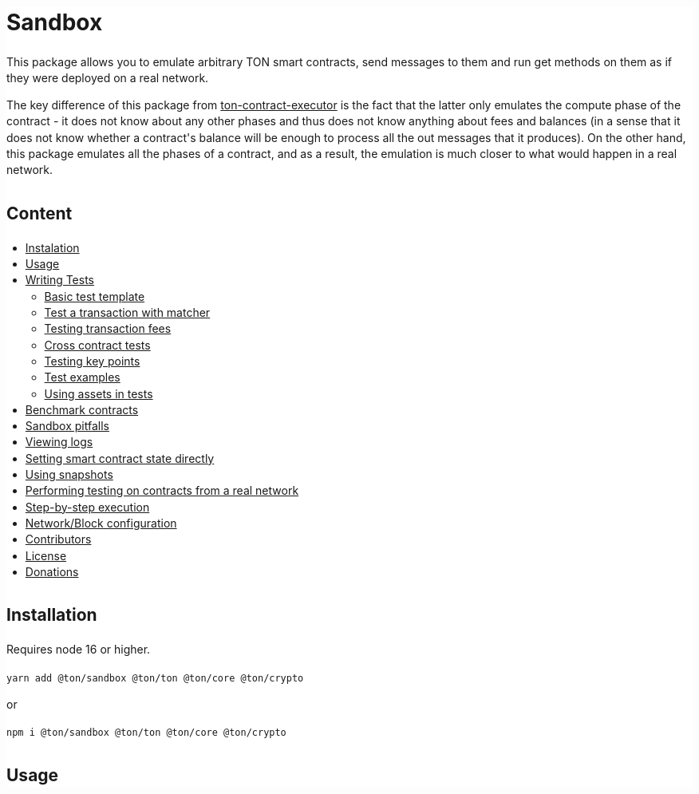 # Sandbox

This package allows you to emulate arbitrary TON smart contracts, send messages to them and run get methods on them as if they were deployed on a real network.

The key difference of this package from [ton-contract-executor](https://github.com/ton-community/ton-contract-executor) is the fact that the latter only emulates the compute phase of the contract - it does not know about any other phases and thus does not know anything about fees and balances (in a sense that it does not know whether a contract's balance will be enough to process all the out messages that it produces). On the other hand, this package emulates all the phases of a contract, and as a result, the emulation is much closer to what would happen in a real network.

## Content

* [Instalation](#installation)
* [Usage](#usage)
* [Writing Tests](#writing-tests)
  * [Basic test template](#basic-test-template)
  * [Test a transaction with matcher](#test-a-transaction-with-matcher)
  * [Testing transaction fees](#testing-transaction-fees)
  * [Cross contract tests](#cross-contract-tests)
  * [Testing key points](#testing-key-points)
  * [Test examples](#test-examples)
  * [Using assets in tests](#using-assets-in-tests)
* [Benchmark contracts](#benchmark-contracts)
* [Sandbox pitfalls](#sandbox-pitfalls)
* [Viewing logs](#viewing-logs)
* [Setting smart contract state directly](#setting-smart-contract-state-directly)
* [Using snapshots](#using-snapshots)
* [Performing testing on contracts from a real network](#performing-testing-on-contracts-from-a-real-network)
* [Step-by-step execution](#step-by-step-execution)
* [Network/Block configuration](#networkblock-configuration)
* [Contributors](#contributors)
* [License](#license)
* [Donations](#donations)

## Installation

Requires node 16 or higher.

```
yarn add @ton/sandbox @ton/ton @ton/core @ton/crypto
```
or
```
npm i @ton/sandbox @ton/ton @ton/core @ton/crypto
```

## Usage
